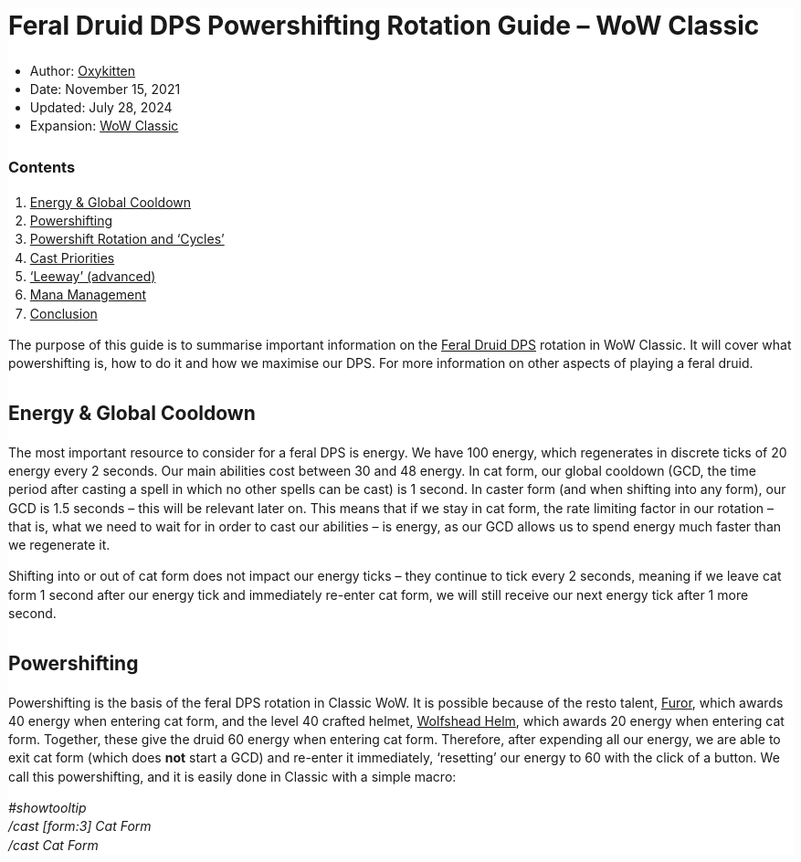 # Feral Druid DPS Powershifting Rotation Guide – WoW Classic

* Author: [Oxykitten](https://www.warcrafttavern.com/author/oxykitten/)
* Date: November 15, 2021
* Updated: July 28, 2024
* Expansion: [WoW Classic](/wow-classic/)

### Contents

1. [Energy & Global Cooldown](#ftoc-energy-global-cooldown)
2. [Powershifting](#ftoc-powershifting)
3. [Powershift Rotation and ‘Cycles’](#ftoc-powershift-rotation-and-cycles)
4. [Cast Priorities](#ftoc-cast-priorities)
5. [‘Leeway’ (advanced)](#ftoc-leeway-advanced)
6. [Mana Management](#ftoc-mana-management)
7. [Conclusion](#ftoc-conclusion)

The purpose of this guide is to summarise important information on the [Feral Druid DPS](https://www.warcrafttavern.com/wow-classic/guides/feral-druid-pve-dps/) rotation in WoW Classic. It will cover what powershifting is, how to do it and how we maximise our DPS. For more information on other aspects of playing a feral druid.

Energy & Global Cooldown
------------------------

The most important resource to consider for a feral DPS is energy. We have 100 energy, which regenerates in discrete ticks of 20 energy every 2 seconds. Our main abilities cost between 30 and 48 energy. In cat form, our global cooldown (GCD, the time period after casting a spell in which no other spells can be cast) is 1 second. In caster form (and when shifting into any form), our GCD is 1.5 seconds – this will be relevant later on. This means that if we stay in cat form, the rate limiting factor in our rotation – that is, what we need to wait for in order to cast our abilities – is energy, as our GCD allows us to spend energy much faster than we regenerate it.

Shifting into or out of cat form does not impact our energy ticks – they continue to tick every 2 seconds, meaning if we leave cat form 1 second after our energy tick and immediately re-enter cat form, we will still receive our next energy tick after 1 more second.

Powershifting
-------------

Powershifting is the basis of the feral DPS rotation in Classic WoW. It is possible because of the resto talent, [Furor](https://wowclassicdb.com/spell/17061), which awards 40 energy when entering cat form, and the level 40 crafted helmet, [Wolfshead Helm](https://wowclassicdb.com/item/8345), which awards 20 energy when entering cat form. Together, these give the druid 60 energy when entering cat form. Therefore, after expending all our energy, we are able to exit cat form (which does **not** start a GCD) and re-enter it immediately, ‘resetting’ our energy to 60 with the click of a button. We call this powershifting, and it is easily done in Classic with a simple macro:  
  
*#showtooltip  
/cast [form:3] Cat Form  
/cast Cat Form*
